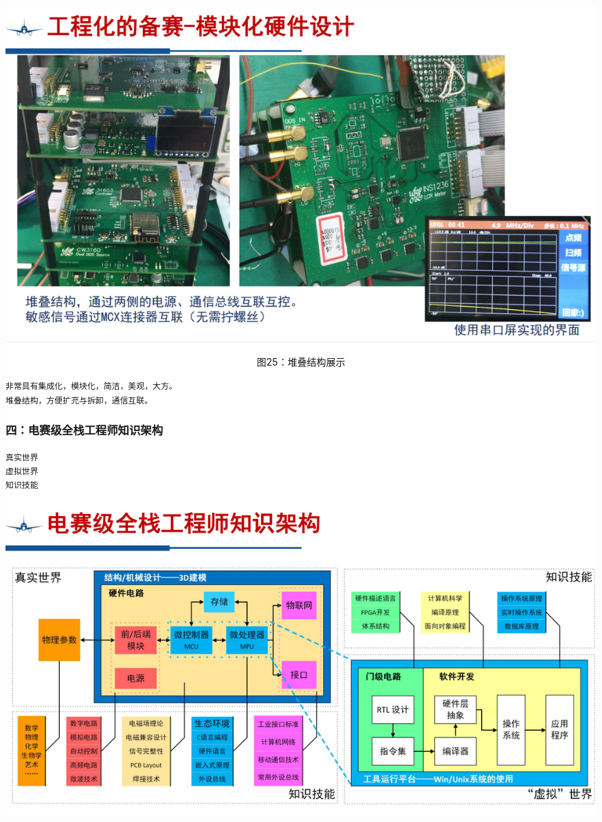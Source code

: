 ![](./picture/23.png)


<p align="center">图25：堆叠结构展示</p>

    非常具有集成化，模块化，简洁，美观，大方。
    堆叠结构，方便扩充与拆卸，通信互联。


### 四：电赛级全栈工程师知识架构
    真实世界
    虚拟世界
    知识技能

![](./picture/24.png)
